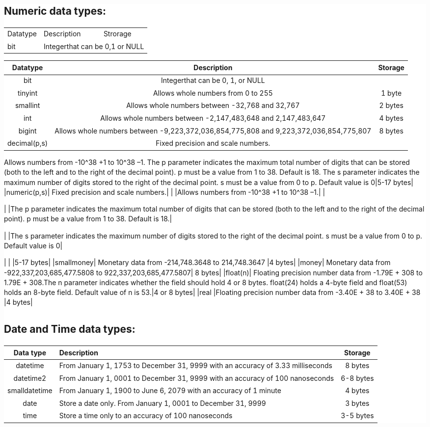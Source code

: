 ## Numeric data types:

<table>
     <tr>
         <td>Datatype</td>
         <td>Description</td>
         <td>Strorage</td>
     </tr>
     <tr>
         <td>bit</td>
         <td colspan="2">Integerthat can be 0,1 or NULL</td>
     </tr>
</table>

|Datatype|	Description	|Storage|
|:---:|:---:|:---:|
|bit	|Integerthat can be 0, 1, or NULL	 | |
|tinyint	|Allows whole numbers from 0 to 255	|1 byte|
|smallint|	Allows whole numbers between -32,768 and 32,767	|2 bytes|
|int|	Allows whole numbers between -2,147,483,648 and 2,147,483,647	|4 bytes|
|bigint|	Allows whole numbers between -9,223,372,036,854,775,808 and 9,223,372,036,854,775,807	|8 bytes|
|decimal(p,s)	|Fixed precision and scale numbers.
Allows numbers from -10^38 +1 to 10^38 –1.
The p parameter indicates the maximum total number of digits that can be stored (both to the left and to the right of the decimal point). p must be a value from 1 to 38. Default is 18.
The s parameter indicates the maximum number of digits stored to the right of the decimal point. s must be a value from 0 to p. Default value is 0|5-17 bytes|
|numeric(p,s)|	Fixed precision and scale numbers.|
| |Allows numbers from -10^38 +1 to 10^38 –1.| |

| |The p parameter indicates the maximum total number of digits that can be stored (both to the left and to the right of the decimal point). p must be a value from 1 to 38. Default is 18.|

| |The s parameter indicates the maximum number of digits stored to the right of the decimal point. s must be a value from 0 to p. Default value is 0|

| | |5-17 bytes|
|smallmoney|	Monetary data from -214,748.3648 to 214,748.3647	|4 bytes|
|money|	Monetary data from -922,337,203,685,477.5808 to 922,337,203,685,477.5807|	8 bytes|
|float(n)|	Floating precision number data from -1.79E + 308 to 1.79E + 308.The n parameter indicates whether the field should hold 4 or 8 bytes. float(24) holds a 4-byte field and float(53) holds an 8-byte field. Default value of n is 53.|4 or 8 bytes|
|real	|Floating precision number data from -3.40E + 38 to 3.40E + 38	|4 bytes|

## Date and Time data types:
|Data type|	Description	|Storage|
|:-:|:-|:-:|
|datetime|	From January 1, 1753 to December 31, 9999 with an accuracy of 3.33 milliseconds	|8 bytes|
|datetime2| From January 1, 0001 to December 31, 9999 with an accuracy of 100 nanoseconds|	6-8 bytes|
|smalldatetime|	From January 1, 1900 to June 6, 2079 with an accuracy of 1 minute	|4 bytes|
|date|	Store a date only. From January 1, 0001 to December 31, 9999	|3 bytes|
|time	|Store a time only to an accuracy of 100 nanoseconds	|3-5 bytes|